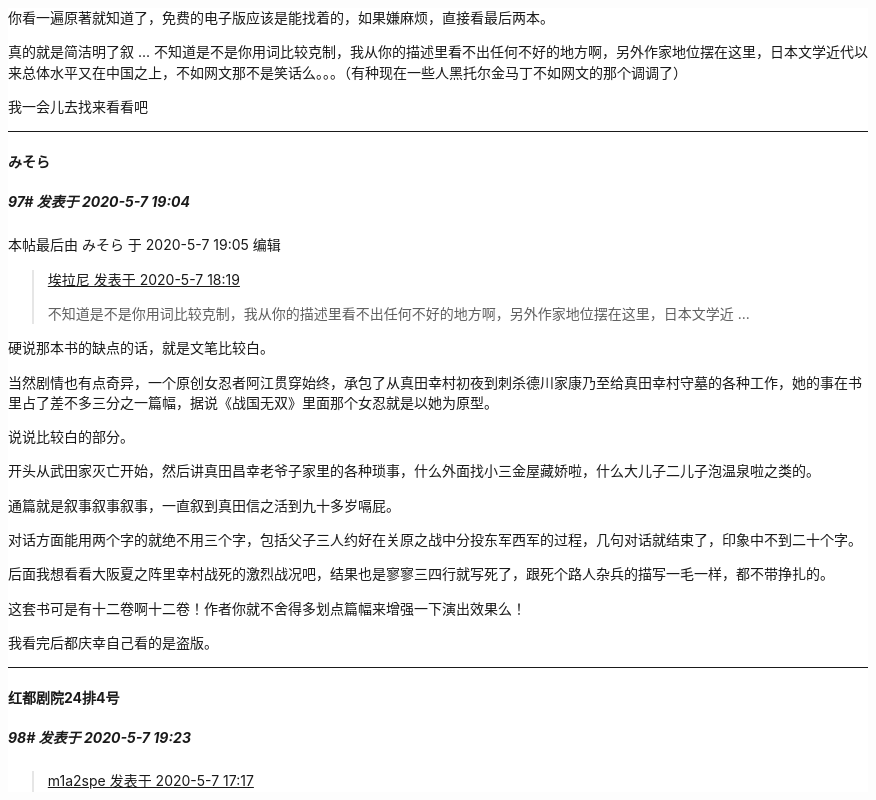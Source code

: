 你看一遍原著就知道了，免费的电子版应该是能找着的，如果嫌麻烦，直接看最后两本。


真的就是简洁明了叙 ...</blockquote>
不知道是不是你用词比较克制，我从你的描述里看不出任何不好的地方啊，另外作家地位摆在这里，日本文学近代以来总体水平又在中国之上，不如网文那不是笑话么。。。（有种现在一些人黑托尔金马丁不如网文的那个调调了）


我一会儿去找来看看吧







*****

####  みそら  
##### 97#       发表于 2020-5-7 19:04



 本帖最后由 みそら 于 2020-5-7 19:05 编辑 
<blockquote><a href="httphttps://bbs.saraba1st.com/2b/forum.php?mod=redirect&amp;goto=findpost&amp;pid=47334849&amp;ptid=1932608" target="_blank">埃拉尼 发表于 2020-5-7 18:19</a>

不知道是不是你用词比较克制，我从你的描述里看不出任何不好的地方啊，另外作家地位摆在这里，日本文学近 ...</blockquote>
硬说那本书的缺点的话，就是文笔比较白。


当然剧情也有点奇异，一个原创女忍者阿江贯穿始终，承包了从真田幸村初夜到刺杀德川家康乃至给真田幸村守墓的各种工作，她的事在书里占了差不多三分之一篇幅，据说《战国无双》里面那个女忍就是以她为原型。


说说比较白的部分。


开头从武田家灭亡开始，然后讲真田昌幸老爷子家里的各种琐事，什么外面找小三金屋藏娇啦，什么大儿子二儿子泡温泉啦之类的。


通篇就是叙事叙事叙事，一直叙到真田信之活到九十多岁嗝屁。


对话方面能用两个字的就绝不用三个字，包括父子三人约好在关原之战中分投东军西军的过程，几句对话就结束了，印象中不到二十个字。


后面我想看看大阪夏之阵里幸村战死的激烈战况吧，结果也是寥寥三四行就写死了，跟死个路人杂兵的描写一毛一样，都不带挣扎的。


这套书可是有十二卷啊十二卷！作者你就不舍得多划点篇幅来增强一下演出效果么！


我看完后都庆幸自己看的是盗版。







*****

####  红都剧院24排4号  
##### 98#       发表于 2020-5-7 19:23



<blockquote><a href="httphttps://bbs.saraba1st.com/2b/forum.php?mod=redirect&amp;goto=findpost&amp;pid=47334179&amp;ptid=1932608" target="_blank">m1a2spe 发表于 2020-5-7 17:17</a>
